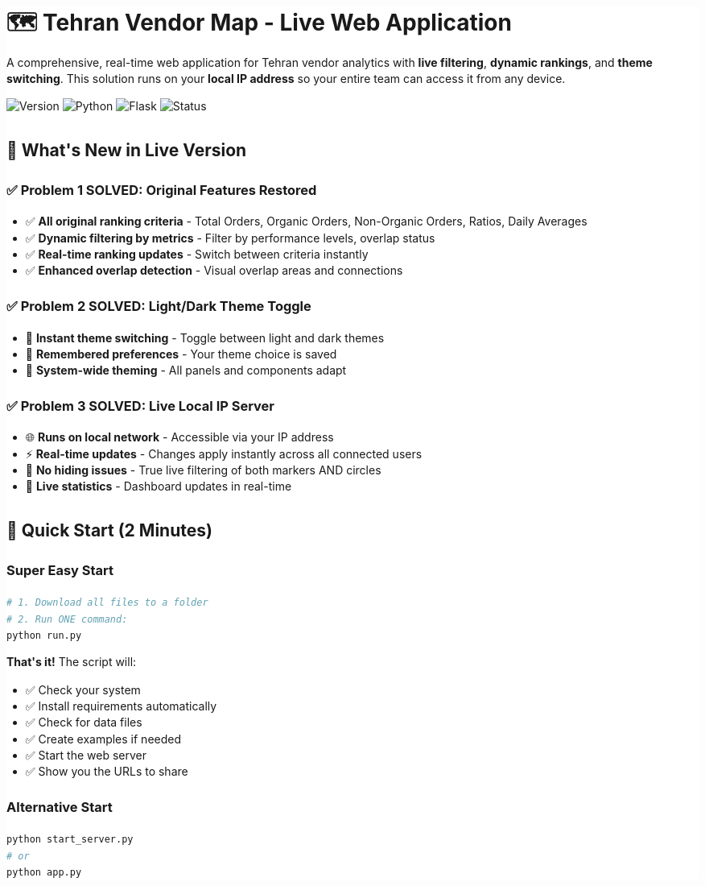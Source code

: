 # 🗺️ Tehran Vendor Map - Live Web Application

A comprehensive, real-time web application for Tehran vendor analytics with **live filtering**, **dynamic rankings**, and **theme switching**. This solution runs on your **local IP address** so your entire team can access it from any device.

![Version](https://img.shields.io/badge/Version-2.0%20Live-success.svg) ![Python](https://img.shields.io/badge/Python-3.8%2B-blue.svg) ![Flask](https://img.shields.io/badge/Flask-2.3%2B-lightgrey.svg) ![Status](https://img.shields.io/badge/Status-Production%20Ready-brightgreen.svg)

## 🎯 What's New in Live Version

### ✅ **Problem 1 SOLVED**: Original Features Restored
- ✅ **All original ranking criteria** - Total Orders, Organic Orders, Non-Organic Orders, Ratios, Daily Averages
- ✅ **Dynamic filtering by metrics** - Filter by performance levels, overlap status
- ✅ **Real-time ranking updates** - Switch between criteria instantly
- ✅ **Enhanced overlap detection** - Visual overlap areas and connections

### ✅ **Problem 2 SOLVED**: Light/Dark Theme Toggle
- 🌙 **Instant theme switching** - Toggle between light and dark themes
- 💾 **Remembered preferences** - Your theme choice is saved
- 🎨 **System-wide theming** - All panels and components adapt

### ✅ **Problem 3 SOLVED**: Live Local IP Server
- 🌐 **Runs on local network** - Accessible via your IP address
- ⚡ **Real-time updates** - Changes apply instantly across all connected users
- 📱 **No hiding issues** - True live filtering of both markers AND circles
- 🔄 **Live statistics** - Dashboard updates in real-time

## 🚀 Quick Start (2 Minutes)

### Super Easy Start
```bash
# 1. Download all files to a folder
# 2. Run ONE command:
python run.py
```

**That's it!** The script will:
- ✅ Check your system
- ✅ Install requirements automatically  
- ✅ Check for data files
- ✅ Create examples if needed
- ✅ Start the web server
- ✅ Show you the URLs to share

### Alternative Start
```bash
python start_server.py
# or
python app.py
```
